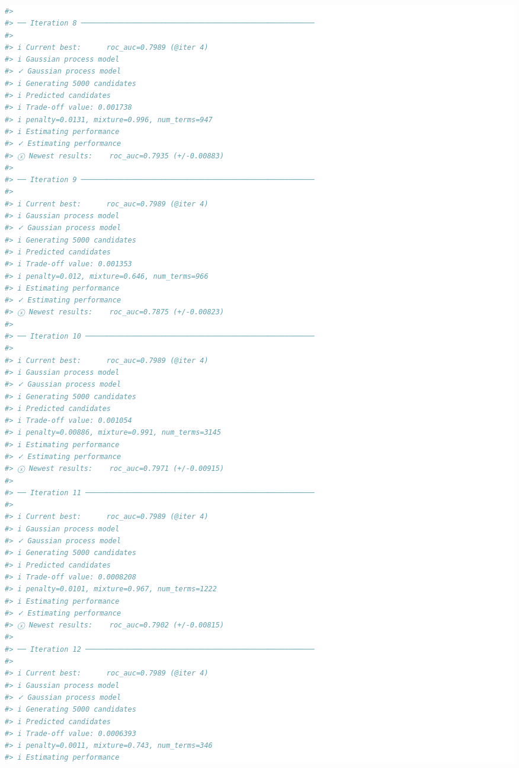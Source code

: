 ```{.r .cell-code}
#> 
#> ── Iteration 8 ───────────────────────────────────────────────────────
#> 
#> i Current best:		roc_auc=0.7989 (@iter 4)
#> i Gaussian process model
#> ✓ Gaussian process model
#> i Generating 5000 candidates
#> i Predicted candidates
#> i Trade-off value: 0.001738
#> i penalty=0.0131, mixture=0.996, num_terms=947
#> i Estimating performance
#> ✓ Estimating performance
#> ⓧ Newest results:	roc_auc=0.7935 (+/-0.00883)
#> 
#> ── Iteration 9 ───────────────────────────────────────────────────────
#> 
#> i Current best:		roc_auc=0.7989 (@iter 4)
#> i Gaussian process model
#> ✓ Gaussian process model
#> i Generating 5000 candidates
#> i Predicted candidates
#> i Trade-off value: 0.001353
#> i penalty=0.012, mixture=0.646, num_terms=966
#> i Estimating performance
#> ✓ Estimating performance
#> ⓧ Newest results:	roc_auc=0.7875 (+/-0.00823)
#> 
#> ── Iteration 10 ──────────────────────────────────────────────────────
#> 
#> i Current best:		roc_auc=0.7989 (@iter 4)
#> i Gaussian process model
#> ✓ Gaussian process model
#> i Generating 5000 candidates
#> i Predicted candidates
#> i Trade-off value: 0.001054
#> i penalty=0.00886, mixture=0.991, num_terms=3145
#> i Estimating performance
#> ✓ Estimating performance
#> ⓧ Newest results:	roc_auc=0.7971 (+/-0.00915)
#> 
#> ── Iteration 11 ──────────────────────────────────────────────────────
#> 
#> i Current best:		roc_auc=0.7989 (@iter 4)
#> i Gaussian process model
#> ✓ Gaussian process model
#> i Generating 5000 candidates
#> i Predicted candidates
#> i Trade-off value: 0.0008208
#> i penalty=0.0101, mixture=0.967, num_terms=1222
#> i Estimating performance
#> ✓ Estimating performance
#> ⓧ Newest results:	roc_auc=0.7902 (+/-0.00815)
#> 
#> ── Iteration 12 ──────────────────────────────────────────────────────
#> 
#> i Current best:		roc_auc=0.7989 (@iter 4)
#> i Gaussian process model
#> ✓ Gaussian process model
#> i Generating 5000 candidates
#> i Predicted candidates
#> i Trade-off value: 0.0006393
#> i penalty=0.0011, mixture=0.743, num_terms=346
#> i Estimating performance
```